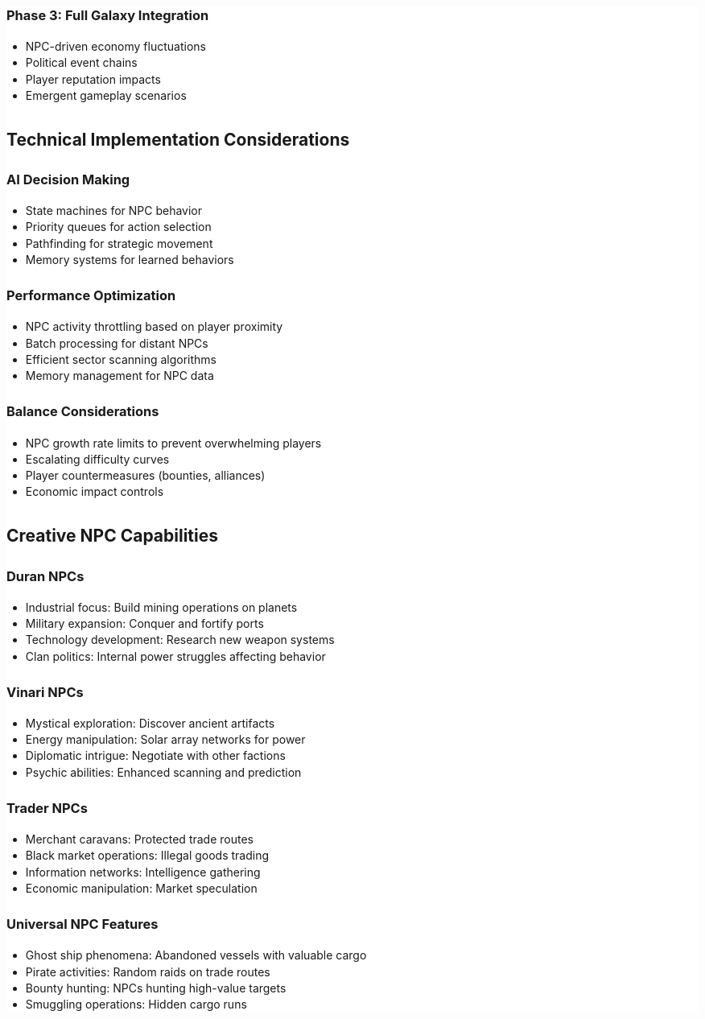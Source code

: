 ### Phase 3: Full Galaxy Integration
- NPC-driven economy fluctuations
- Political event chains
- Player reputation impacts
- Emergent gameplay scenarios

## Technical Implementation Considerations

### AI Decision Making
- State machines for NPC behavior
- Priority queues for action selection
- Pathfinding for strategic movement
- Memory systems for learned behaviors

### Performance Optimization
- NPC activity throttling based on player proximity
- Batch processing for distant NPCs
- Efficient sector scanning algorithms
- Memory management for NPC data

### Balance Considerations
- NPC growth rate limits to prevent overwhelming players
- Escalating difficulty curves
- Player countermeasures (bounties, alliances)
- Economic impact controls

## Creative NPC Capabilities

### Duran NPCs
- Industrial focus: Build mining operations on planets
- Military expansion: Conquer and fortify ports
- Technology development: Research new weapon systems
- Clan politics: Internal power struggles affecting behavior

### Vinari NPCs
- Mystical exploration: Discover ancient artifacts
- Energy manipulation: Solar array networks for power
- Diplomatic intrigue: Negotiate with other factions
- Psychic abilities: Enhanced scanning and prediction

### Trader NPCs
- Merchant caravans: Protected trade routes
- Black market operations: Illegal goods trading
- Information networks: Intelligence gathering
- Economic manipulation: Market speculation

### Universal NPC Features
- Ghost ship phenomena: Abandoned vessels with valuable cargo
- Pirate activities: Random raids on trade routes
- Bounty hunting: NPCs hunting high-value targets
- Smuggling operations: Hidden cargo runs
